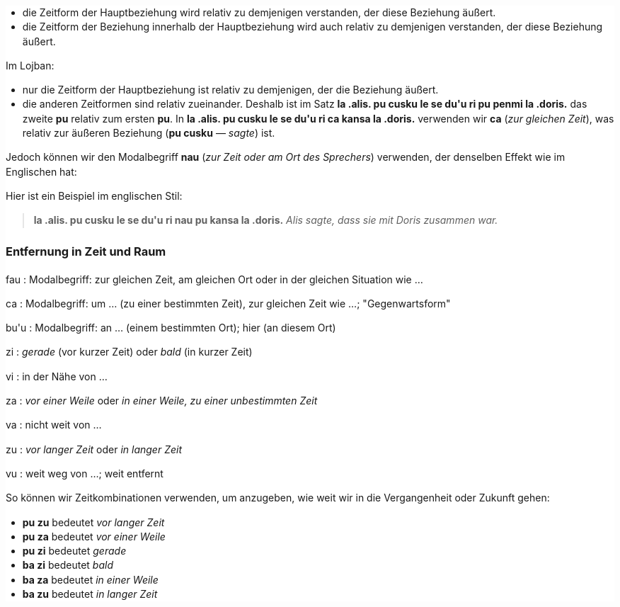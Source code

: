 - die Zeitform der Hauptbeziehung wird relativ zu demjenigen verstanden, der diese Beziehung äußert.
- die Zeitform der Beziehung innerhalb der Hauptbeziehung wird auch relativ zu demjenigen verstanden, der diese Beziehung äußert.

Im Lojban:

- nur die Zeitform der Hauptbeziehung ist relativ zu demjenigen, der die Beziehung äußert.
- die anderen Zeitformen sind relativ zueinander. Deshalb ist im Satz **la .alis. pu cusku le se du'u ri pu penmi la .doris.** das zweite **pu** relativ zum ersten **pu**. In **la .alis. pu cusku le se du'u ri ca kansa la .doris.** verwenden wir **ca** (_zur gleichen Zeit_), was relativ zur äußeren Beziehung (**pu cusku** — _sagte_) ist.

Jedoch können wir den Modalbegriff **nau** (_zur Zeit oder am Ort des Sprechers_) verwenden, der denselben Effekt wie im Englischen hat:

Hier ist ein Beispiel im englischen Stil:

> **la .alis. pu cusku le se du'u ri nau pu kansa la .doris.**
> _Alis sagte, dass sie mit Doris zusammen war._



### Entfernung in Zeit und Raum

fau
: Modalbegriff: zur gleichen Zeit, am gleichen Ort oder in der gleichen Situation wie …

ca
: Modalbegriff: um … (zu einer bestimmten Zeit), zur gleichen Zeit wie …; "Gegenwartsform"

bu'u
: Modalbegriff: an … (einem bestimmten Ort); hier (an diesem Ort)

zi
: _gerade_ (vor kurzer Zeit) oder _bald_ (in kurzer Zeit)

vi
: in der Nähe von …

za
: _vor einer Weile_ oder _in einer Weile, zu einer unbestimmten Zeit_

va
: nicht weit von …

zu
: _vor langer Zeit_ oder _in langer Zeit_

vu
: weit weg von …; weit entfernt

So können wir Zeitkombinationen verwenden, um anzugeben, wie weit wir in die Vergangenheit oder Zukunft gehen:

- **pu zu** bedeutet _vor langer Zeit_
- **pu za** bedeutet _vor einer Weile_
- **pu zi** bedeutet _gerade_
- **ba zi** bedeutet _bald_
- **ba za** bedeutet _in einer Weile_
- **ba zu** bedeutet _in langer Zeit_
